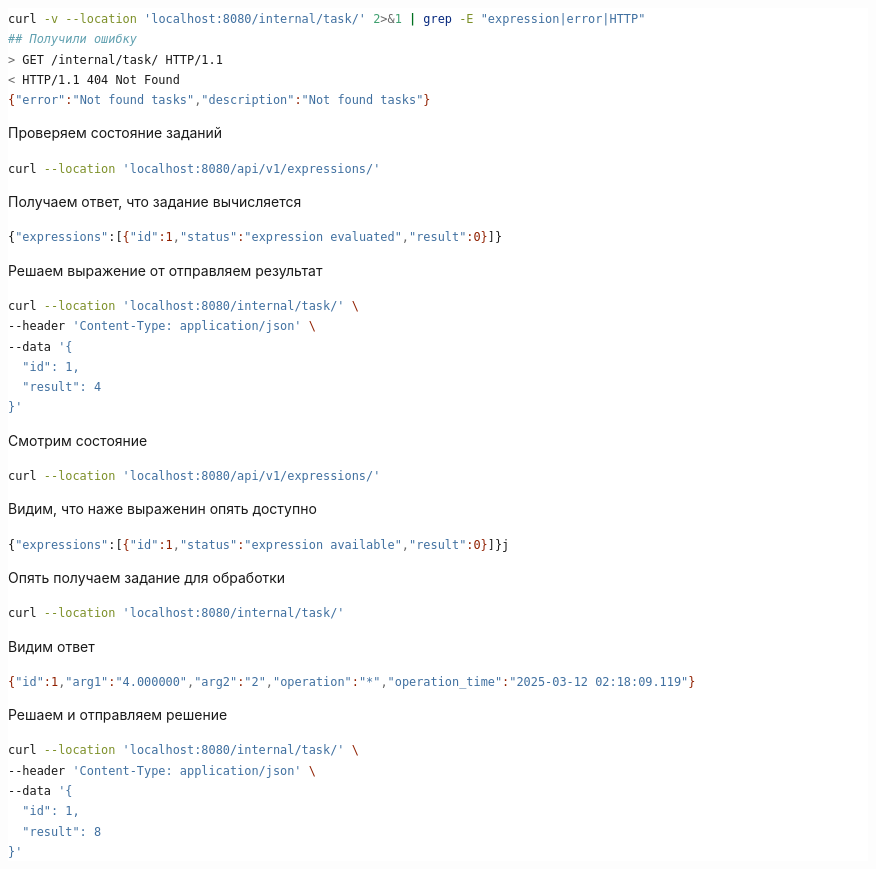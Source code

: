 ```bash
curl -v --location 'localhost:8080/internal/task/' 2>&1 | grep -E "expression|error|HTTP"
## Получили ошибку
> GET /internal/task/ HTTP/1.1
< HTTP/1.1 404 Not Found
{"error":"Not found tasks","description":"Not found tasks"}
```

Проверяем состояние заданий

```bash
curl --location 'localhost:8080/api/v1/expressions/'
```

Получаем ответ, что задание вычисляется

```bash
{"expressions":[{"id":1,"status":"expression evaluated","result":0}]}
```

Решаем выражение от отправляем результат

```bash
curl --location 'localhost:8080/internal/task/' \
--header 'Content-Type: application/json' \
--data '{
  "id": 1,
  "result": 4
}'
```

Смотрим состояние

```bash
curl --location 'localhost:8080/api/v1/expressions/'
```

Видим, что наже выраженин опять доступно

```bash
{"expressions":[{"id":1,"status":"expression available","result":0}]}j
```

Опять получаем задание для обработки

```bash
curl --location 'localhost:8080/internal/task/'
```

Видим ответ

```bash
{"id":1,"arg1":"4.000000","arg2":"2","operation":"*","operation_time":"2025-03-12 02:18:09.119"}
```

Решаем и отправляем решение


```bash
curl --location 'localhost:8080/internal/task/' \
--header 'Content-Type: application/json' \
--data '{
  "id": 1,
  "result": 8
}'
```
